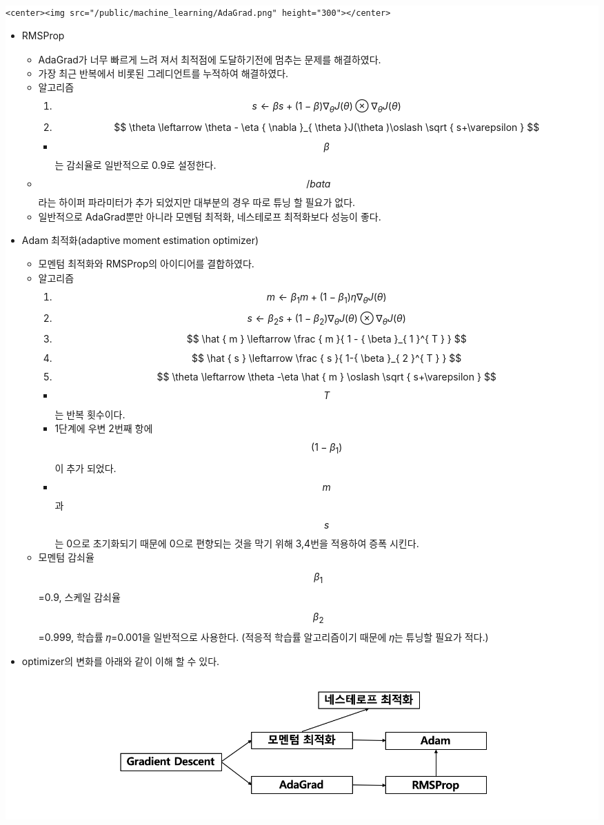     <center><img src="/public/machine_learning/AdaGrad.png" height="300"></center>
    
- RMSProp
    - AdaGrad가 너무 빠르게 느려 져서 최적점에 도달하기전에 멈추는 문제를 해결하였다.
    - 가장 최근 반복에서 비롯된 그레디언트를 누적하여 해결하였다.
    - 알고리즘
        1. $$ s \leftarrow \beta s+(1 - \beta){ \nabla  }_{ \theta  }J(\theta )\otimes { \nabla  }_{ \theta  }J(\theta ) $$ 
        2. $$ \theta \leftarrow \theta - \eta { \nabla  }_{ \theta  }J(\theta )\oslash \sqrt { s+\varepsilon  } $$
        - $$ \beta $$는 감쇠율로 일반적으로 0.9로 설정한다.
    - $$ /bata $$라는 하이퍼 파라미터가 추가 되었지만 대부분의 경우 따로 튜닝 할 필요가 없다.
    - 일반적으로 AdaGrad뿐만 아니라 모멘텀 최적화, 네스테로프 최적화보다 성능이 좋다.

- Adam 최적화(adaptive moment estimation optimizer)
    - 모멘텀 최적화와 RMSProp의 아이디어를 결합하였다.
    - 알고리즘
        1. $$ m \leftarrow { \beta  }_{ 1 }m + (1-{ \beta  }_{ 1 })\eta { \nabla  }_{ \theta  }J(\theta ) $$
        2. $$ s \leftarrow { \beta  }_{ 2 }s + (1-{ \beta  }_{ 2 }){ \nabla  }_{ \theta  }J(\theta )\otimes { \nabla  }_{ \theta  }J(\theta ) $$
        3. $$ \hat { m } \leftarrow \frac { m }{ 1 - { \beta  }_{ 1 }^{ T } }  $$
        4. $$ \hat { s } \leftarrow \frac { s }{ 1-{ \beta  }_{ 2 }^{ T } }  $$
        5. $$ \theta \leftarrow \theta -\eta \hat { m } \oslash \sqrt { s+\varepsilon  } $$
        - $$ T $$는 반복 횟수이다.
        - 1단계에 우변 2번째 항에 $$ (1 - { \beta }_{ 1 }) $$이 추가 되었다.
        - $$ m $$과 $$ s $$는 0으로 초기화되기 때문에 0으로 편향되는 것을 막기 위해 3,4번을 적용하여 증폭 시킨다.
    - 모멘텀 감쇠율 $$ { \beta }_{ 1 } $$=0.9, 스케일 감쇠율 $$ { \beta }_{ 2 } $$=0.999, 학습률 𝜂=0.001을 일반적으로 사용한다. (적응적 학습률 알고리즘이기 때문에 𝜂는 튜닝할 필요가 적다.)
- optimizer의 변화를 아래와 같이 이해 할 수 있다.
<center><img src="/public/machine_learning/optimizers.png" height="200"></center>
